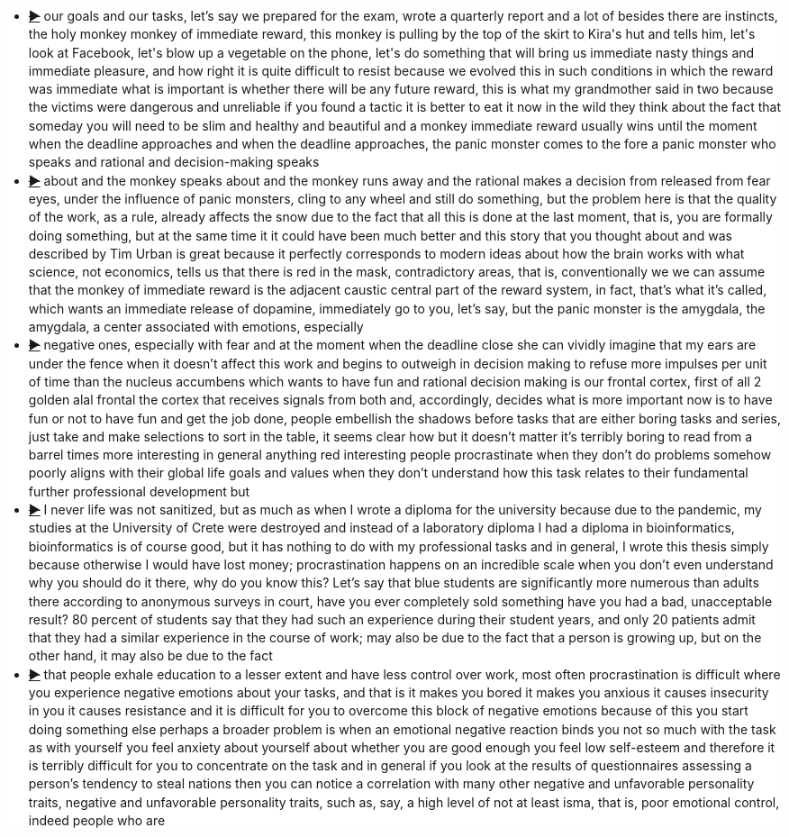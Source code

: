  - ~~[▶](https://www.youtube.com/watch?v=FPYCQpfrQSw&t=238)~~  our goals and our tasks, let’s say we prepared for the exam, wrote a quarterly report and a lot of besides there are instincts, the holy monkey monkey of immediate reward, this monkey is pulling  by the top of the skirt to Kira's hut and tells him, let's look at Facebook, let's blow up a vegetable on the phone, let's do something that will bring us immediate nasty things and immediate pleasure, and how right it is quite difficult to resist because we evolved this in such conditions in which the reward was immediate  what is important is whether there will be any future reward, this is what my grandmother said in two because the victims were dangerous and unreliable if you found a tactic it is better to eat it now in the wild they think about the fact that someday you will need to be slim and healthy and beautiful and a monkey  immediate reward usually wins until the moment when the deadline approaches and when the deadline approaches, the panic monster comes to the fore a panic monster who speaks and rational and decision-making speaks 
 - ~~[▶](https://www.youtube.com/watch?v=FPYCQpfrQSw&t=302)~~  about and the monkey speaks about and the monkey runs away and the rational makes a decision from released from fear  eyes, under the influence of panic monsters, cling to any wheel and still do something, but the problem here is that the quality of the work, as a rule, already affects the snow due to the fact that all this is done at the last moment, that is, you are formally doing something, but at the same time it it could have been much better and this story that you thought about and was described by Tim Urban is great because it perfectly corresponds to modern ideas about how the brain works with what science, not economics, tells us that there is red in the mask, contradictory areas, that is, conventionally we  we can assume that the monkey of immediate reward is the adjacent caustic central part of the reward system, in fact, that’s what it’s called, which wants an immediate release of dopamine, immediately go to you, let’s say, but the panic monster is the amygdala, the amygdala, a center associated with emotions, especially 
 - ~~[▶](https://www.youtube.com/watch?v=FPYCQpfrQSw&t=360)~~  negative ones, especially with fear and at the moment when the deadline  close she can vividly imagine that my ears are under the fence when it doesn’t affect this work and begins to outweigh in decision making to refuse more impulses per unit of time than the nucleus accumbens which wants to have fun and rational decision making is our frontal cortex, first of all 2 golden alal frontal  the cortex that receives signals from both and, accordingly, decides what is more important now is to have fun or not to have fun and get the job done, people embellish the shadows before tasks that are either boring tasks and series, just take and make selections to sort in the table, it seems clear how but it doesn’t matter  it’s terribly boring to read from a barrel times more interesting in general anything red interesting people procrastinate when they don’t do problems somehow poorly aligns with their global life goals and values ​​when they don’t understand how this task relates to their fundamental further professional development but 
 - ~~[▶](https://www.youtube.com/watch?v=FPYCQpfrQSw&t=427)~~  I never  life was not sanitized, but as much as when I wrote a diploma for the university because due to the pandemic, my studies at the University of Crete were destroyed and instead of a laboratory diploma I had a diploma in bioinformatics, bioinformatics is of course good, but it has nothing to do with my professional tasks and in general, I wrote this thesis simply because otherwise I would have lost money; procrastination happens on an incredible scale when you don’t even understand why you should do it there, why do you know this? Let’s say that blue students are significantly more numerous than adults there  according to anonymous surveys in court, have you ever completely sold something have you had a bad, unacceptable result? 80 percent of students say that they had such an experience during their student years, and only 20 patients admit that they had a similar experience in the course of work;  may also be due to the fact that a person is growing up, but on the other hand, it may also be due to the fact 
 - ~~[▶](https://www.youtube.com/watch?v=FPYCQpfrQSw&t=480)~~  that people exhale education to a lesser extent and have less control over work, most often procrastination is difficult where you experience negative emotions about your tasks, and that is  it makes you bored it makes you anxious it causes insecurity in you it causes resistance and it is difficult for you to overcome this block of negative emotions because of this you start doing something else perhaps a broader problem is when an emotional negative reaction binds you  not so much with the task as with yourself you feel anxiety about yourself about whether you are good enough you feel low self-esteem and therefore it is terribly difficult for you to concentrate on the task and in general if you look at the results of questionnaires assessing a person’s tendency to steal nations  then you can notice a correlation with many other negative and unfavorable personality traits, negative and unfavorable personality traits, such as, say, a high level of not at least isma, that is, poor emotional control, indeed people who are 